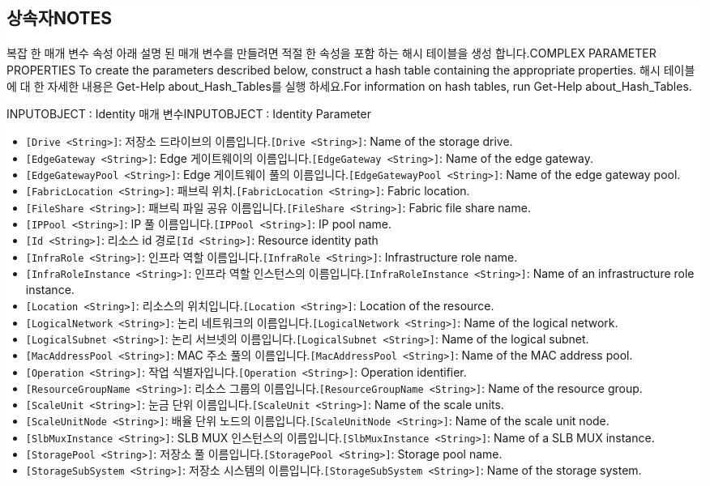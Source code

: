 
## <span data-ttu-id="bb35e-145">상속자</span><span class="sxs-lookup"><span data-stu-id="bb35e-145">NOTES</span></span>

<span data-ttu-id="bb35e-146">복잡 한 매개 변수 속성 아래 설명 된 매개 변수를 만들려면 적절 한 속성을 포함 하는 해시 테이블을 생성 합니다.</span><span class="sxs-lookup"><span data-stu-id="bb35e-146">COMPLEX PARAMETER PROPERTIES To create the parameters described below, construct a hash table containing the appropriate properties.</span></span> <span data-ttu-id="bb35e-147">해시 테이블에 대 한 자세한 내용은 Get-Help about_Hash_Tables를 실행 하세요.</span><span class="sxs-lookup"><span data-stu-id="bb35e-147">For information on hash tables, run Get-Help about_Hash_Tables.</span></span>

<span data-ttu-id="bb35e-148">INPUTOBJECT <IFabricAdminIdentity> : Identity 매개 변수</span><span class="sxs-lookup"><span data-stu-id="bb35e-148">INPUTOBJECT <IFabricAdminIdentity>: Identity Parameter</span></span>
  - <span data-ttu-id="bb35e-149">`[Drive <String>]`: 저장소 드라이브의 이름입니다.</span><span class="sxs-lookup"><span data-stu-id="bb35e-149">`[Drive <String>]`: Name of the storage drive.</span></span>
  - <span data-ttu-id="bb35e-150">`[EdgeGateway <String>]`: Edge 게이트웨이의 이름입니다.</span><span class="sxs-lookup"><span data-stu-id="bb35e-150">`[EdgeGateway <String>]`: Name of the edge gateway.</span></span>
  - <span data-ttu-id="bb35e-151">`[EdgeGatewayPool <String>]`: Edge 게이트웨이 풀의 이름입니다.</span><span class="sxs-lookup"><span data-stu-id="bb35e-151">`[EdgeGatewayPool <String>]`: Name of the edge gateway pool.</span></span>
  - <span data-ttu-id="bb35e-152">`[FabricLocation <String>]`: 패브릭 위치.</span><span class="sxs-lookup"><span data-stu-id="bb35e-152">`[FabricLocation <String>]`: Fabric location.</span></span>
  - <span data-ttu-id="bb35e-153">`[FileShare <String>]`: 패브릭 파일 공유 이름입니다.</span><span class="sxs-lookup"><span data-stu-id="bb35e-153">`[FileShare <String>]`: Fabric file share name.</span></span>
  - <span data-ttu-id="bb35e-154">`[IPPool <String>]`: IP 풀 이름입니다.</span><span class="sxs-lookup"><span data-stu-id="bb35e-154">`[IPPool <String>]`: IP pool name.</span></span>
  - <span data-ttu-id="bb35e-155">`[Id <String>]`: 리소스 id 경로</span><span class="sxs-lookup"><span data-stu-id="bb35e-155">`[Id <String>]`: Resource identity path</span></span>
  - <span data-ttu-id="bb35e-156">`[InfraRole <String>]`: 인프라 역할 이름입니다.</span><span class="sxs-lookup"><span data-stu-id="bb35e-156">`[InfraRole <String>]`: Infrastructure role name.</span></span>
  - <span data-ttu-id="bb35e-157">`[InfraRoleInstance <String>]`: 인프라 역할 인스턴스의 이름입니다.</span><span class="sxs-lookup"><span data-stu-id="bb35e-157">`[InfraRoleInstance <String>]`: Name of an infrastructure role instance.</span></span>
  - <span data-ttu-id="bb35e-158">`[Location <String>]`: 리소스의 위치입니다.</span><span class="sxs-lookup"><span data-stu-id="bb35e-158">`[Location <String>]`: Location of the resource.</span></span>
  - <span data-ttu-id="bb35e-159">`[LogicalNetwork <String>]`: 논리 네트워크의 이름입니다.</span><span class="sxs-lookup"><span data-stu-id="bb35e-159">`[LogicalNetwork <String>]`: Name of the logical network.</span></span>
  - <span data-ttu-id="bb35e-160">`[LogicalSubnet <String>]`: 논리 서브넷의 이름입니다.</span><span class="sxs-lookup"><span data-stu-id="bb35e-160">`[LogicalSubnet <String>]`: Name of the logical subnet.</span></span>
  - <span data-ttu-id="bb35e-161">`[MacAddressPool <String>]`: MAC 주소 풀의 이름입니다.</span><span class="sxs-lookup"><span data-stu-id="bb35e-161">`[MacAddressPool <String>]`: Name of the MAC address pool.</span></span>
  - <span data-ttu-id="bb35e-162">`[Operation <String>]`: 작업 식별자입니다.</span><span class="sxs-lookup"><span data-stu-id="bb35e-162">`[Operation <String>]`: Operation identifier.</span></span>
  - <span data-ttu-id="bb35e-163">`[ResourceGroupName <String>]`: 리소스 그룹의 이름입니다.</span><span class="sxs-lookup"><span data-stu-id="bb35e-163">`[ResourceGroupName <String>]`: Name of the resource group.</span></span>
  - <span data-ttu-id="bb35e-164">`[ScaleUnit <String>]`: 눈금 단위 이름입니다.</span><span class="sxs-lookup"><span data-stu-id="bb35e-164">`[ScaleUnit <String>]`: Name of the scale units.</span></span>
  - <span data-ttu-id="bb35e-165">`[ScaleUnitNode <String>]`: 배율 단위 노드의 이름입니다.</span><span class="sxs-lookup"><span data-stu-id="bb35e-165">`[ScaleUnitNode <String>]`: Name of the scale unit node.</span></span>
  - <span data-ttu-id="bb35e-166">`[SlbMuxInstance <String>]`: SLB MUX 인스턴스의 이름입니다.</span><span class="sxs-lookup"><span data-stu-id="bb35e-166">`[SlbMuxInstance <String>]`: Name of a SLB MUX instance.</span></span>
  - <span data-ttu-id="bb35e-167">`[StoragePool <String>]`: 저장소 풀 이름입니다.</span><span class="sxs-lookup"><span data-stu-id="bb35e-167">`[StoragePool <String>]`: Storage pool name.</span></span>
  - <span data-ttu-id="bb35e-168">`[StorageSubSystem <String>]`: 저장소 시스템의 이름입니다.</span><span class="sxs-lookup"><span data-stu-id="bb35e-168">`[StorageSubSystem <String>]`: Name of the storage system.</span></span>